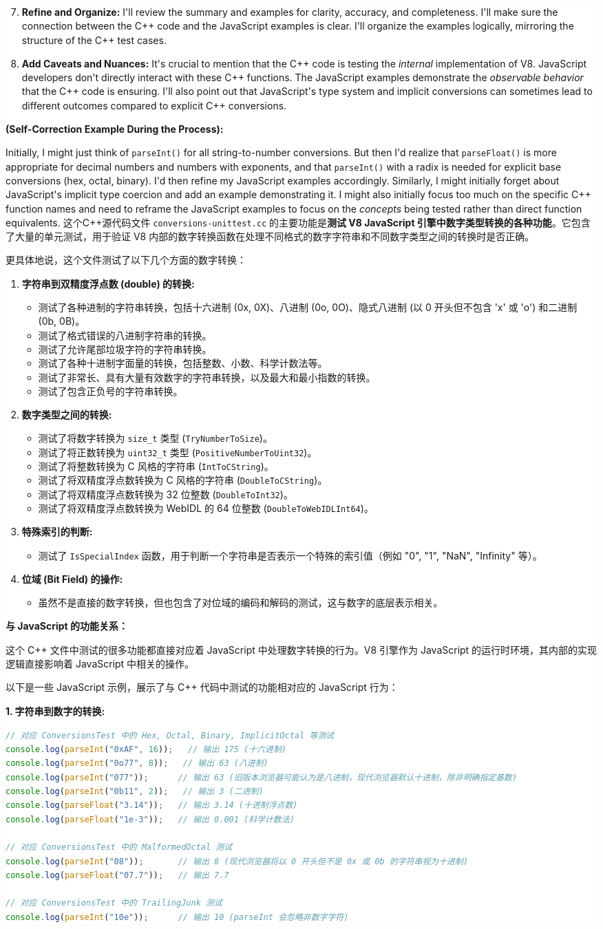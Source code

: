 7. **Refine and Organize:** I'll review the summary and examples for clarity, accuracy, and completeness. I'll make sure the connection between the C++ code and the JavaScript examples is clear. I'll organize the examples logically, mirroring the structure of the C++ test cases.

8. **Add Caveats and Nuances:** It's crucial to mention that the C++ code is testing the *internal* implementation of V8. JavaScript developers don't directly interact with these C++ functions. The JavaScript examples demonstrate the *observable behavior* that the C++ code is ensuring. I'll also point out that JavaScript's type system and implicit conversions can sometimes lead to different outcomes compared to explicit C++ conversions.

**(Self-Correction Example During the Process):**

Initially, I might just think of `parseInt()` for all string-to-number conversions. But then I'd realize that `parseFloat()` is more appropriate for decimal numbers and numbers with exponents, and that `parseInt()` with a radix is needed for explicit base conversions (hex, octal, binary). I'd then refine my JavaScript examples accordingly. Similarly, I might initially forget about JavaScript's implicit type coercion and add an example demonstrating it. I might also initially focus too much on the specific C++ function names and need to reframe the JavaScript examples to focus on the *concepts* being tested rather than direct function equivalents.
这个C++源代码文件 `conversions-unittest.cc` 的主要功能是**测试 V8 JavaScript 引擎中数字类型转换的各种功能**。它包含了大量的单元测试，用于验证 V8 内部的数字转换函数在处理不同格式的数字字符串和不同数字类型之间的转换时是否正确。

更具体地说，这个文件测试了以下几个方面的数字转换：

1. **字符串到双精度浮点数 (double) 的转换:**
   - 测试了各种进制的字符串转换，包括十六进制 (0x, 0X)、八进制 (0o, 0O)、隐式八进制 (以 0 开头但不包含 'x' 或 'o') 和二进制 (0b, 0B)。
   - 测试了格式错误的八进制字符串的转换。
   - 测试了允许尾部垃圾字符的字符串转换。
   - 测试了各种十进制字面量的转换，包括整数、小数、科学计数法等。
   - 测试了非常长、具有大量有效数字的字符串转换，以及最大和最小指数的转换。
   - 测试了包含正负号的字符串转换。

2. **数字类型之间的转换:**
   - 测试了将数字转换为 `size_t` 类型 (`TryNumberToSize`)。
   - 测试了将正数转换为 `uint32_t` 类型 (`PositiveNumberToUint32`)。
   - 测试了将整数转换为 C 风格的字符串 (`IntToCString`)。
   - 测试了将双精度浮点数转换为 C 风格的字符串 (`DoubleToCString`)。
   - 测试了将双精度浮点数转换为 32 位整数 (`DoubleToInt32`)。
   - 测试了将双精度浮点数转换为 WebIDL 的 64 位整数 (`DoubleToWebIDLInt64`)。

3. **特殊索引的判断:**
   - 测试了 `IsSpecialIndex` 函数，用于判断一个字符串是否表示一个特殊的索引值（例如 "0", "1", "NaN", "Infinity" 等）。

4. **位域 (Bit Field) 的操作:**
   - 虽然不是直接的数字转换，但也包含了对位域的编码和解码的测试，这与数字的底层表示相关。

**与 JavaScript 的功能关系：**

这个 C++ 文件中测试的很多功能都直接对应着 JavaScript 中处理数字转换的行为。V8 引擎作为 JavaScript 的运行时环境，其内部的实现逻辑直接影响着 JavaScript 中相关的操作。

以下是一些 JavaScript 示例，展示了与 C++ 代码中测试的功能相对应的 JavaScript 行为：

**1. 字符串到数字的转换:**

```javascript
// 对应 ConversionsTest 中的 Hex, Octal, Binary, ImplicitOctal 等测试
console.log(parseInt("0xAF", 16));   // 输出 175 (十六进制)
console.log(parseInt("0o77", 8));   // 输出 63 (八进制)
console.log(parseInt("077"));      // 输出 63 (旧版本浏览器可能认为是八进制，现代浏览器默认十进制，除非明确指定基数)
console.log(parseInt("0b11", 2));   // 输出 3 (二进制)
console.log(parseFloat("3.14"));   // 输出 3.14 (十进制浮点数)
console.log(parseFloat("1e-3"));   // 输出 0.001 (科学计数法)

// 对应 ConversionsTest 中的 MalformedOctal 测试
console.log(parseInt("08"));       // 输出 8 (现代浏览器将以 0 开头但不是 0x 或 0b 的字符串视为十进制)
console.log(parseFloat("07.7"));   // 输出 7.7

// 对应 ConversionsTest 中的 TrailingJunk 测试
console.log(parseInt("10e"));      // 输出 10 (parseInt 会忽略非数字字符)
```